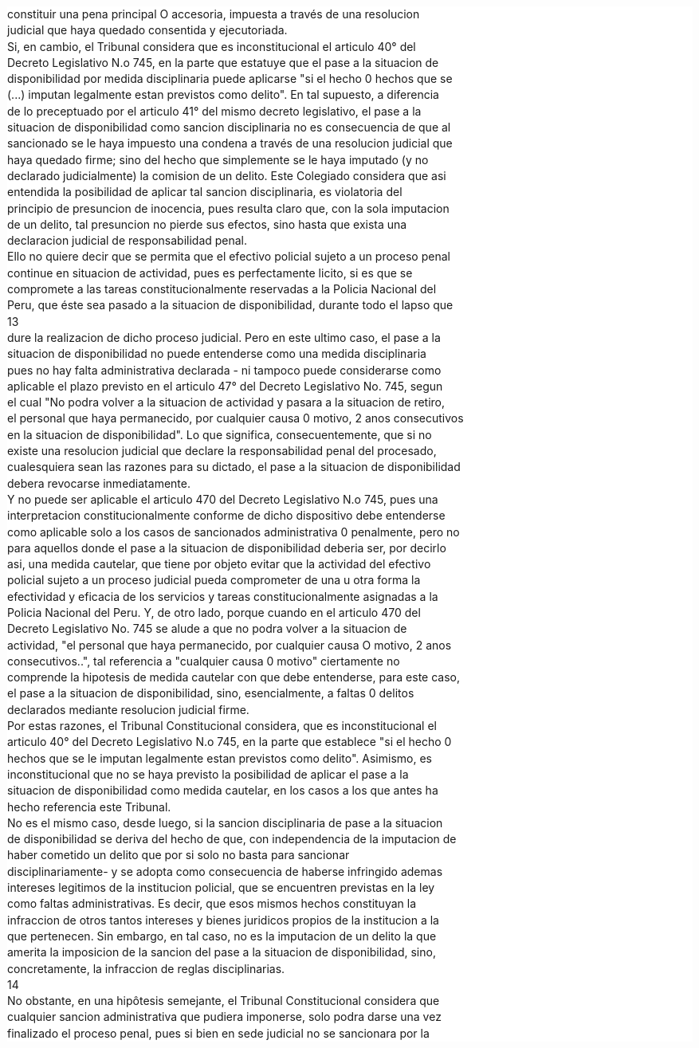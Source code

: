 constituir una pena principal O accesoria, impuesta a través de una resolucion  
judicial que haya quedado consentida y ejecutoriada.  
Si, en cambio, el Tribunal considera que es inconstitucional el articulo 40° del  
Decreto Legislativo N.o 745, en la parte que estatuye que el pase a la situacion de  
disponibilidad por medida disciplinaria puede aplicarse "si el hecho 0 hechos que se  
(...) imputan legalmente estan previstos como delito". En tal supuesto, a diferencia  
de lo preceptuado por el articulo 41° del mismo decreto legislativo, el pase a la  
situacion de disponibilidad como sancion disciplinaria no es consecuencia de que al  
sancionado se le haya impuesto una condena a través de una resolucion judicial que  
haya quedado firme; sino del hecho que simplemente se le haya imputado (y no  
declarado judicialmente) la comision de un delito. Este Colegiado considera que asi  
entendida la posibilidad de aplicar tal sancion disciplinaria, es violatoria del  
principio de presuncion de inocencia, pues resulta claro que, con la sola imputacion  
de un delito, tal presuncion no pierde sus efectos, sino hasta que exista una  
declaracion judicial de responsabilidad penal.  
Ello no quiere decir que se permita que el efectivo policial sujeto a un proceso penal  
continue en situacion de actividad, pues es perfectamente licito, si es que se  
compromete a las tareas constitucionalmente reservadas a la Policia Nacional del  
Peru, que éste sea pasado a la situacion de disponibilidad, durante todo el lapso que  
13  
dure la realizacion de dicho proceso judicial. Pero en este ultimo caso, el pase a la  
situacion de disponibilidad no puede entenderse como una medida disciplinaria  
pues no hay falta administrativa declarada - ni tampoco puede considerarse como  
aplicable el plazo previsto en el articulo 47° del Decreto Legislativo No. 745, segun  
el cual "No podra volver a la situacion de actividad y pasara a la situacion de retiro,  
el personal que haya permanecido, por cualquier causa 0 motivo, 2 anos consecutivos  
en la situacion de disponibilidad". Lo que significa, consecuentemente, que si no  
existe una resolucion judicial que declare la responsabilidad penal del procesado,  
cualesquiera sean las razones para su dictado, el pase a la situacion de disponibilidad  
debera revocarse inmediatamente.  
Y no puede ser aplicable el articulo 470 del Decreto Legislativo N.o 745, pues una  
interpretacion constitucionalmente conforme de dicho dispositivo debe entenderse  
como aplicable solo a los casos de sancionados administrativa 0 penalmente, pero no  
para aquellos donde el pase a la situacion de disponibilidad deberia ser, por decirlo  
asi, una medida cautelar, que tiene por objeto evitar que la actividad del efectivo  
policial sujeto a un proceso judicial pueda comprometer de una u otra forma la  
efectividad y eficacia de los servicios y tareas constitucionalmente asignadas a la  
Policia Nacional del Peru. Y, de otro lado, porque cuando en el articulo 470 del  
Decreto Legislativo No. 745 se alude a que no podra volver a la situacion de  
actividad, "el personal que haya permanecido, por cualquier causa O motivo, 2 anos  
consecutivos..", tal referencia a "cualquier causa 0 motivo" ciertamente no  
comprende la hipotesis de medida cautelar con que debe entenderse, para este caso,  
el pase a la situacion de disponibilidad, sino, esencialmente, a faltas 0 delitos  
declarados mediante resolucion judicial firme.  
Por estas razones, el Tribunal Constitucional considera, que es inconstitucional el  
articulo 40° del Decreto Legislativo N.o 745, en la parte que establece "si el hecho 0  
hechos que se le imputan legalmente estan previstos como delito". Asimismo, es  
inconstitucional que no se haya previsto la posibilidad de aplicar el pase a la  
situacion de disponibilidad como medida cautelar, en los casos a los que antes ha  
hecho referencia este Tribunal.  
No es el mismo caso, desde luego, si la sancion disciplinaria de pase a la situacion  
de disponibilidad se deriva del hecho de que, con independencia de la imputacion de  
haber cometido un delito que por si solo no basta para sancionar  
disciplinariamente- y se adopta como consecuencia de haberse infringido ademas  
intereses legitimos de la institucion policial, que se encuentren previstas en la ley  
como faltas administrativas. Es decir, que esos mismos hechos constituyan la  
infraccion de otros tantos intereses y bienes juridicos propios de la institucion a la  
que pertenecen. Sin embargo, en tal caso, no es la imputacion de un delito la que  
amerita la imposicion de la sancion del pase a la situacion de disponibilidad, sino,  
concretamente, la infraccion de reglas disciplinarias.  
14  
No obstante, en una hipôtesis semejante, el Tribunal Constitucional considera que  
cualquier sancion administrativa que pudiera imponerse, solo podra darse una vez  
finalizado el proceso penal, pues si bien en sede judicial no se sancionara por la  